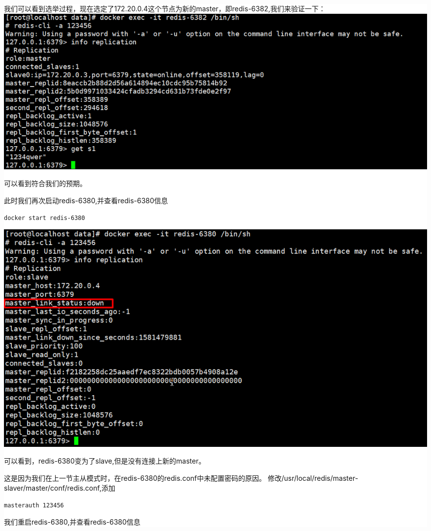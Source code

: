 我们可以看到选举过程，现在选定了172.20.0.4这个节点为新的master，即redis-6382,我们来验证一下：
![sentinel-new-master.png](/images/redis/sentinel-new-master.png)

可以看到符合我们的预期。

此时我们再次启动redis-6380,并查看redis-6380信息
```
docker start redis-6380
```
![sentinel-failer-link-master.png](/images/redis/sentinel-failer-link-master.png)

可以看到，redis-6380变为了slave,但是没有连接上新的master。

这是因为我们在上一节主从模式时，在redis-6380的redis.conf中未配置密码的原因。
修改/usr/local/redis/master-slaver/master/conf/redis.conf,添加
```
masterauth 123456
```
我们重启redis-6380,并查看redis-6380信息